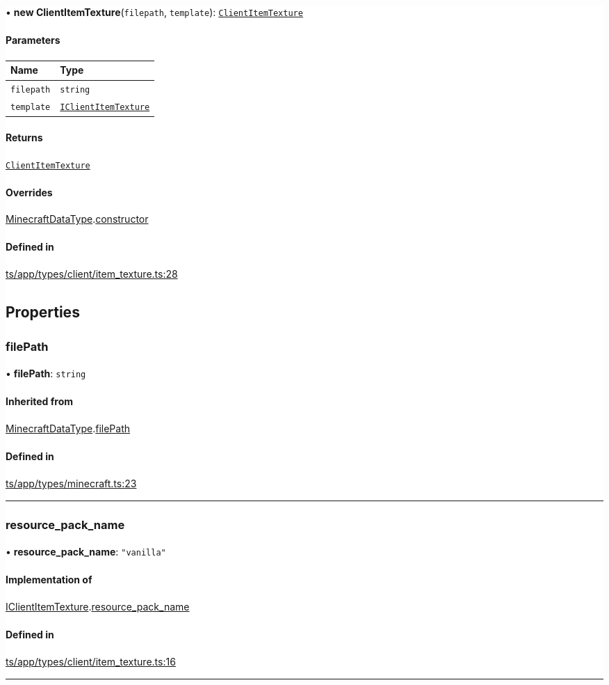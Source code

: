 • **new ClientItemTexture**(`filepath`, `template`): [`ClientItemTexture`](ClientItemTexture.md)

#### Parameters

| Name | Type |
| :------ | :------ |
| `filepath` | `string` |
| `template` | [`IClientItemTexture`](../interfaces/IClientItemTexture.md) |

#### Returns

[`ClientItemTexture`](ClientItemTexture.md)

#### Overrides

[MinecraftDataType](MinecraftDataType.md).[constructor](MinecraftDataType.md#constructor)

#### Defined in

[ts/app/types/client/item_texture.ts:28](https://github.com/DauntlessStudio/Bedrock-Developments/blob/c7d1542/ts/app/types/client/item_texture.ts#L28)

## Properties

### filePath

• **filePath**: `string`

#### Inherited from

[MinecraftDataType](MinecraftDataType.md).[filePath](MinecraftDataType.md#filepath)

#### Defined in

[ts/app/types/minecraft.ts:23](https://github.com/DauntlessStudio/Bedrock-Developments/blob/c7d1542/ts/app/types/minecraft.ts#L23)

___

### resource\_pack\_name

• **resource\_pack\_name**: ``"vanilla"``

#### Implementation of

[IClientItemTexture](../interfaces/IClientItemTexture.md).[resource_pack_name](../interfaces/IClientItemTexture.md#resource_pack_name)

#### Defined in

[ts/app/types/client/item_texture.ts:16](https://github.com/DauntlessStudio/Bedrock-Developments/blob/c7d1542/ts/app/types/client/item_texture.ts#L16)

___
